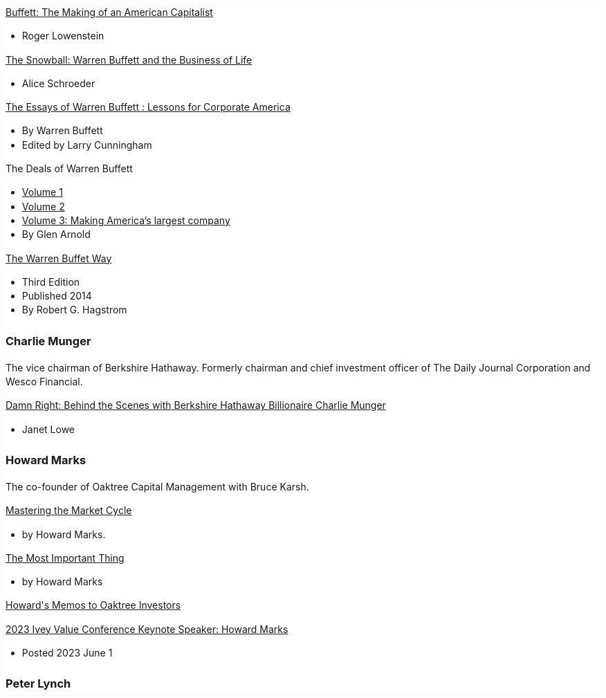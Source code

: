 [Buffett: The Making of an American Capitalist](https://www.goodreads.com/book/show/1155.Buffett?from_search=true&from_srp=true&qid=YHQaw4wFvg&rank=1)
  * Roger Lowenstein

[The Snowball: Warren Buffett and the Business of Life](https://www.goodreads.com/book/show/2054761.The_Snowball?ac=1&from_search=true&qid=T2JQfvBFPZ&rank=1)
  * Alice Schroeder

[The Essays of Warren Buffett : Lessons for Corporate America](https://www.goodreads.com/book/show/145565.The_Essays_of_Warren_Buffett_)
  * By Warren Buffett
  * Edited by Larry Cunningham

The Deals of Warren Buffett
  * [Volume 1](https://www.goodreads.com/book/show/36546505-the-deals-of-warren-buffett?from_search=true&from_srp=true&qid=mSDxb8QBAf&rank=1)
  * [Volume 2](https://www.goodreads.com/book/show/51114252-the-deals-of-warren-buffett-volume-2?from_search=true&from_srp=true&qid=ptX4IWCVd6&rank=2)
  * [Volume 3: Making America’s largest company](https://www.goodreads.com/book/show/59699853-the-deals-of-warren-buffett-volume-3)
  * By Glen Arnold

[The Warren Buffet Way](https://www.goodreads.com/book/show/23059475-the-warren-buffett-way-third-edition)
  * Third Edition
  * Published 2014
  * By Robert G. Hagstrom

### Charlie Munger

The vice chairman of Berkshire Hathaway. Formerly chairman and chief investment officer of 
The Daily Journal Corporation and Wesco Financial.

[Damn Right: Behind the Scenes with Berkshire Hathaway Billionaire Charlie Munger](https://www.goodreads.com/book/show/1160.Damn_Right)
  * Janet Lowe

### Howard Marks

The co-founder of Oaktree Capital Management with Bruce Karsh.

[Mastering the Market Cycle](https://www.goodreads.com/book/show/37570460-mastering-the-market-cycle?from_search=true&from_srp=true&qid=MT2Mxrt0hK&rank=1)
  * by Howard Marks.

[The Most Important Thing](https://www.goodreads.com/book/show/10454418-the-most-important-thing?from_search=true&from_srp=true&qid=EYY1pehZGq&rank=1)
  * by Howard Marks

[Howard's Memos to Oaktree Investors](https://www.oaktreecapital.com/insights/memos)

[2023 Ivey Value Conference Keynote Speaker: Howard Marks](https://www.youtube.com/watch?v=UzwNdxnEUQQ)
  * Posted 2023 June 1

### Peter Lynch

